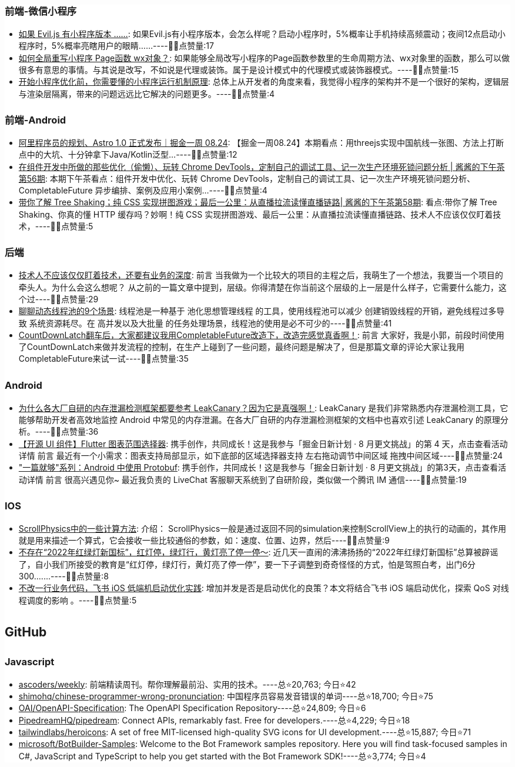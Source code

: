 ### 前端-微信小程序 
- [如果 Evil.js 有小程序版本 ……](https://juejin.cn/post/7135472833391493127): 如果Evil.js有小程序版本，会怎么样呢？启动小程序时，5%概率让手机持续高频震动；夜间12点启动小程序时，5%概率亮瞎用户的眼睛……----👍🏻点赞量:17 
- [如何全局重写小程序 Page函数 wx对象？](https://juejin.cn/post/7134728386009628703): 如果能够全局改写小程序的Page函数参数里的生命周期方法、wx对象里的函数，那么可以做很多有意思的事情。与其说是改写，不如说是代理或装饰。属于是设计模式中的代理模式或装饰器模式。----👍🏻点赞量:15 
- [开始小程序优化前，你需要懂的小程序运行机制原理](https://juejin.cn/post/7135096613558550542): 总体上从开发者的角度来看，我觉得小程序的架构并不是一个很好的架构，逻辑层与渲染层隔离，带来的问题远远比它解决的问题更多。----👍🏻点赞量:4 

### 前端-Android 
- [阿里程序员的规划、Astro 1.0 正式发布｜掘金一周 08.24](https://juejin.cn/post/7135347836073279519): 【掘金一周08.24】本期看点：用threejs实现中国航线一张图、方法上打断点中的大坑、十分钟拿下Java/Kotlin泛型...----👍🏻点赞量:12 
- [在组件开发中所做的那些优化（偷懒）、玩转 Chrome DevTools，定制自己的调试工具、记一次生产环境死锁问题分析 | 酱酱的下午茶第56期](https://juejin.cn/post/7134900975373910029): 本期下午茶看点：组件开发中优化、玩转 Chrome DevTools，定制自己的调试工具、记一次生产环境死锁问题分析、 CompletableFuture 异步编排、案例及应用小案例...----👍🏻点赞量:4 
- [ 带你了解 Tree Shaking；纯 CSS 实现拼图游戏；最后一公里：从直播拉流读懂直播链路| 酱酱的下午茶第58期](https://juejin.cn/post/7135661828117364766): 看点:带你了解 Tree Shaking、你真的懂 HTTP 缓存吗？妙啊！纯 CSS 实现拼图游戏、最后一公里：从直播拉流读懂直播链路、技术人不应该仅仅盯着技术，----👍🏻点赞量:5 

### 后端 
- [技术人不应该仅仅盯着技术，还要有业务的深度](https://juejin.cn/post/7134721214869684237): 前言 当我做为一个比较大的项目的主程之后，我萌生了一个想法，我要当一个项目的牵头人。为什么会这么想呢？ 从之前的一篇文章中提到，层级。你得清楚在你当前这个层级的上一层是什么样子，它需要什么能力，这个过----👍🏻点赞量:29 
- [聊聊动态线程池的9个场景](https://juejin.cn/post/7135612855897817102): 线程池是一种基于 池化思想管理线程 的工具，使用线程池可以减少 创建销毁线程的开销，避免线程过多导致 系统资源耗尽。在 高并发以及大批量 的任务处理场景，线程池的使用是必不可少的----👍🏻点赞量:41 
- [CountDownLatch翻车后，大家都建议我用CompletableFuture改造下，改造完感觉真香啊！](https://juejin.cn/post/7134708925857234980): 前言 大家好，我是小郭，前段时间使用了CountDownLatch来做并发流程的控制，在生产上碰到了一些问题，最终问题是解决了，但是那篇文章的评论大家让我用CompletableFuture来试一试----👍🏻点赞量:35 

### Android 
- [为什么各大厂自研的内存泄漏检测框架都要参考 LeakCanary？因为它是真强啊！](https://juejin.cn/post/7134728428003000356): LeakCanary 是我们非常熟悉内存泄漏检测工具，它能够帮助开发者高效地监控 Android 中常见的内存泄漏。在各大厂自研的内存泄漏检测框架的文档中也喜欢引述 LeakCanary 的原理分析。----👍🏻点赞量:36 
- [【开源 UI 组件】Flutter 图表范围选择器](https://juejin.cn/post/7134885139980484615): 携手创作，共同成长！这是我参与「掘金日新计划 · 8 月更文挑战」的第 4 天，点击查看活动详情 前言 最近有一个小需求：图表支持局部显示，如下底部的区域选择器支持 左右拖动调节中间区域 拖拽中间区域----👍🏻点赞量:24 
- ["一篇就够"系列：Android 中使用 Protobuf](https://juejin.cn/post/7135365943282122765): 携手创作，共同成长！这是我参与「掘金日新计划 · 8 月更文挑战」的第3天，点击查看活动详情 前言 很高兴遇见你~ 最近我负责的 LiveChat 客服聊天系统到了自研阶段，类似做一个腾讯 IM 通信----👍🏻点赞量:19 

### IOS 
- [ScrollPhysics中的一些计算方法](https://juejin.cn/post/7134573162364305422): 介绍： ScrollPhysics一般是通过返回不同的simulation来控制ScrollView上的执行的动画的，其作用就是用来描述一个算式，它会接收一些比较通俗的参数，如：速度、位置、边界，然后----👍🏻点赞量:9 
- [不存在“2022年红绿灯新国标”，红灯停，绿灯行，黄灯亮了停一停～](https://juejin.cn/post/7135343601147609119): 近几天一直闹的沸沸扬扬的“2022年红绿灯新国标”总算被辟谣了，自小我们所接受的教育是“红灯停，绿灯行，黄灯亮了停一停”，要一下子调整到奇奇怪怪的方式，怕是驾照白考，出门6分300.......----👍🏻点赞量:8 
- [不改一行业务代码，飞书 iOS 低端机启动优化实践](https://juejin.cn/post/7135343788653805605): 增加并发是否是启动优化的良策？本文将结合飞书 iOS 端启动优化，探索 QoS 对线程调度的影响 。----👍🏻点赞量:5 


## GitHub 
### Javascript 
- [ascoders/weekly](https://github.com/ascoders/weekly): 前端精读周刊。帮你理解最前沿、实用的技术。----总⭐️20,763; 今日⭐️42 
- [shimohq/chinese-programmer-wrong-pronunciation](https://github.com/shimohq/chinese-programmer-wrong-pronunciation): 中国程序员容易发音错误的单词----总⭐️18,700; 今日⭐️75 
- [OAI/OpenAPI-Specification](https://github.com/OAI/OpenAPI-Specification): The OpenAPI Specification Repository----总⭐️24,809; 今日⭐️6 
- [PipedreamHQ/pipedream](https://github.com/PipedreamHQ/pipedream): Connect APIs, remarkably fast. Free for developers.----总⭐️4,229; 今日⭐️18 
- [tailwindlabs/heroicons](https://github.com/tailwindlabs/heroicons): A set of free MIT-licensed high-quality SVG icons for UI development.----总⭐️15,887; 今日⭐️71 
- [microsoft/BotBuilder-Samples](https://github.com/microsoft/BotBuilder-Samples): Welcome to the Bot Framework samples repository. Here you will find task-focused samples in C#, JavaScript and TypeScript to help you get started with the Bot Framework SDK!----总⭐️3,774; 今日⭐️4 